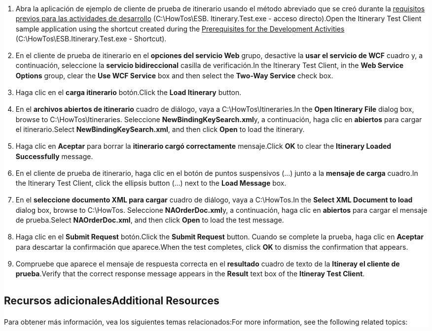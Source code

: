 1.  <span data-ttu-id="d8240-262">Abra la aplicación de ejemplo de cliente de prueba de itinerario usando el método abreviado que se creó durante la [requisitos previos para las actividades de desarrollo](../esb-toolkit/prerequisites-for-the-development-activities.md) (C:\HowTos\ESB. Itinerary.Test.exe - acceso directo).</span><span class="sxs-lookup"><span data-stu-id="d8240-262">Open the Itinerary Test Client sample application using the shortcut created during the [Prerequisites for the Development Activities](../esb-toolkit/prerequisites-for-the-development-activities.md) (C:\HowTos\ESB.Itinerary.Test.exe - Shortcut).</span></span>  
  
2.  <span data-ttu-id="d8240-263">En el cliente de prueba de itinerario en el **opciones del servicio Web** grupo, desactive la **usar el servicio de WCF** cuadro y, a continuación, seleccione la **servicio bidireccional** casilla de verificación.</span><span class="sxs-lookup"><span data-stu-id="d8240-263">In the Itinerary Test Client, in the **Web Service Options** group, clear the **Use WCF Service** box and then select the **Two-Way Service** check box.</span></span>  
  
3.  <span data-ttu-id="d8240-264">Haga clic en el **carga itinerario** botón.</span><span class="sxs-lookup"><span data-stu-id="d8240-264">Click the **Load Itinerary** button.</span></span>  
  
4.  <span data-ttu-id="d8240-265">En el **archivos abiertos de itinerario** cuadro de diálogo, vaya a C:\HowTos\Itineraries.</span><span class="sxs-lookup"><span data-stu-id="d8240-265">In the **Open Itinerary File** dialog box, browse to C:\HowTos\Itineraries.</span></span> <span data-ttu-id="d8240-266">Seleccione **NewBindingKeySearch.xml**y, a continuación, haga clic en **abiertos** para cargar el itinerario.</span><span class="sxs-lookup"><span data-stu-id="d8240-266">Select **NewBindingKeySearch.xml**, and then click **Open** to load the itinerary.</span></span>  
  
5.  <span data-ttu-id="d8240-267">Haga clic en **Aceptar** para borrar la **itinerario cargó correctamente** mensaje.</span><span class="sxs-lookup"><span data-stu-id="d8240-267">Click **OK** to clear the **Itinerary Loaded Successfully** message.</span></span>  
  
6.  <span data-ttu-id="d8240-268">En el cliente de prueba de itinerario, haga clic en el botón de puntos suspensivos (...) junto a la **mensaje de carga** cuadro.</span><span class="sxs-lookup"><span data-stu-id="d8240-268">In the Itinerary Test Client, click the ellipsis button (...) next to the **Load Message** box.</span></span>  
  
7.  <span data-ttu-id="d8240-269">En el **seleccione documento XML para cargar** cuadro de diálogo, vaya a C:\HowTos.</span><span class="sxs-lookup"><span data-stu-id="d8240-269">In the **Select XML Document to load** dialog box, browse to C:\HowTos.</span></span> <span data-ttu-id="d8240-270">Seleccione **NAOrderDoc.xml**y, a continuación, haga clic en **abiertos** para cargar el mensaje de prueba.</span><span class="sxs-lookup"><span data-stu-id="d8240-270">Select **NAOrderDoc.xml**, and then click **Open** to load the test message.</span></span>  
  
8.  <span data-ttu-id="d8240-271">Haga clic en el **Submit Request** botón.</span><span class="sxs-lookup"><span data-stu-id="d8240-271">Click the **Submit Request** button.</span></span> <span data-ttu-id="d8240-272">Cuando se complete la prueba, haga clic en **Aceptar** para descartar la confirmación que aparece.</span><span class="sxs-lookup"><span data-stu-id="d8240-272">When the test completes, click **OK** to dismiss the confirmation that appears.</span></span>  
  
9. <span data-ttu-id="d8240-273">Compruebe que aparece el mensaje de respuesta correcta en el **resultado** cuadro de texto de la **Itineray el cliente de prueba**.</span><span class="sxs-lookup"><span data-stu-id="d8240-273">Verify that the correct response message appears in the **Result** text box of the **Itineray Test Client**.</span></span>  
  
## <a name="additional-resources"></a><span data-ttu-id="d8240-274">Recursos adicionales</span><span class="sxs-lookup"><span data-stu-id="d8240-274">Additional Resources</span></span>  
 <span data-ttu-id="d8240-275">Para obtener más información, vea los siguientes temas relacionados:</span><span class="sxs-lookup"><span data-stu-id="d8240-275">For more information, see the following related topics:</span></span>  
  